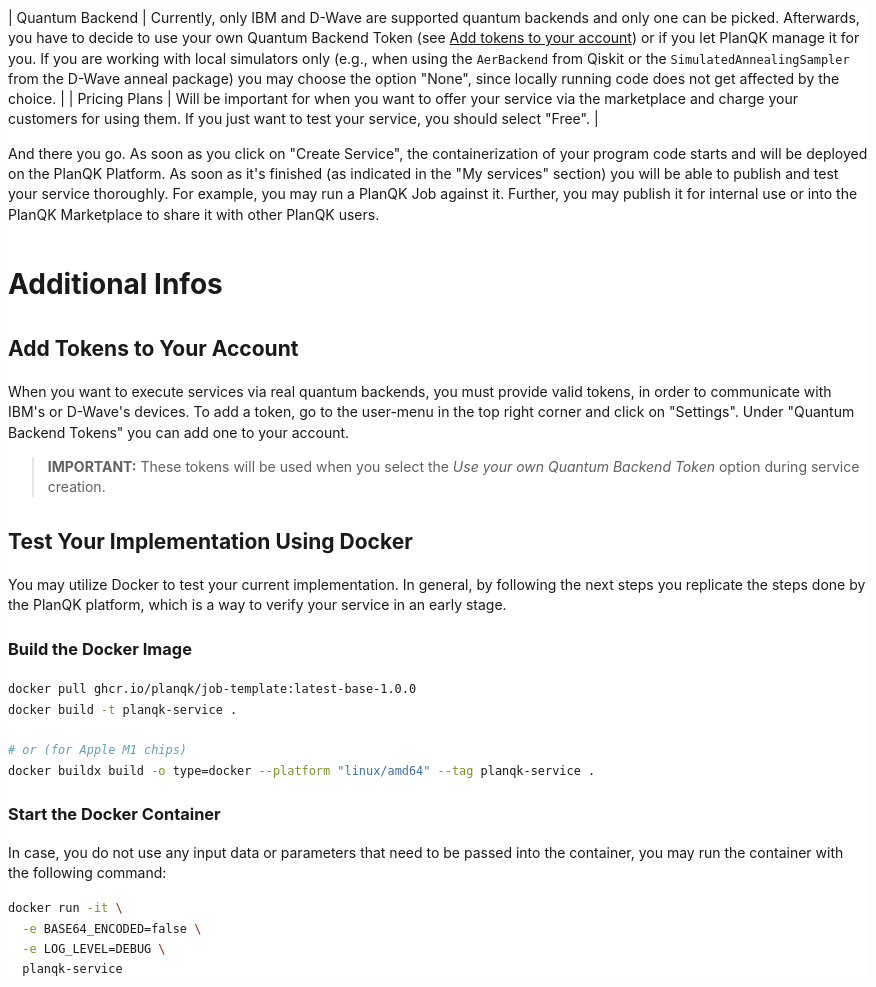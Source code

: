 | Quantum Backend   | Currently, only IBM and D-Wave are supported quantum backends and only one can be picked. Afterwards, you have to decide to use your own Quantum Backend Token (see [Add tokens to your account](#add-tokens-to-your-account)) or if you let PlanQK manage it for you. If you are working with local simulators only (e.g., when using the `AerBackend` from Qiskit or the `SimulatedAnnealingSampler` from the D-Wave anneal package) you may choose the option "None", since locally running code does not get affected by the choice. |
| Pricing Plans     | Will be important for when you want to offer your service via the marketplace and charge your customers for using them. If you just want to test your service, you should select "Free".                                                                                                                                                                                                                                                                                                                                                 |

And there you go.
As soon as you click on "Create Service", the containerization of your program code starts and will be deployed on the PlanQK Platform.
As soon as it's finished (as indicated in the "My services" section) you will be able to publish and test your service thoroughly.
For example, you may run a PlanQK Job against it.
Further, you may publish it for internal use or into the PlanQK Marketplace to share it with other PlanQK users.

# Additional Infos

## Add Tokens to Your Account

When you want to execute services via real quantum backends, you must provide valid tokens, in order to communicate with IBM's or D-Wave's devices.
To add a token, go to the user-menu in the top right corner and click on "Settings".
Under "Quantum Backend Tokens" you can add one to your account.

> **IMPORTANT:**
> These tokens will be used when you select the _Use your own Quantum Backend Token_ option during service creation.

## Test Your Implementation Using Docker

You may utilize Docker to test your current implementation.
In general, by following the next steps you replicate the steps done by the PlanQK platform, which is a way to verify your service in an early stage.

### Build the Docker Image

```bash
docker pull ghcr.io/planqk/job-template:latest-base-1.0.0
docker build -t planqk-service .

# or (for Apple M1 chips)
docker buildx build -o type=docker --platform "linux/amd64" --tag planqk-service .
```

### Start the Docker Container

In case, you do not use any input data or parameters that need to be passed into the container, you may run the container with the following command:

```bash
docker run -it \
  -e BASE64_ENCODED=false \
  -e LOG_LEVEL=DEBUG \
  planqk-service
```

